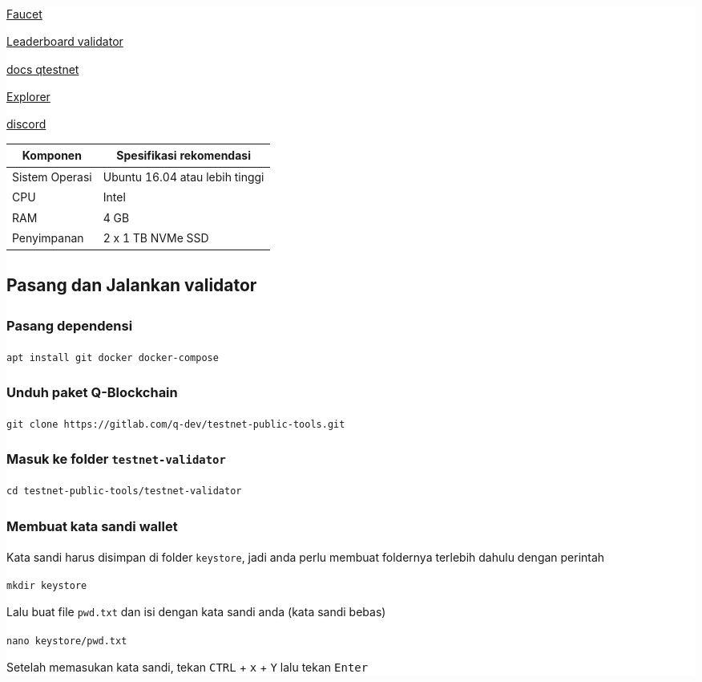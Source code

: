 

[Faucet](https://faucet.qtestnet.org/)

[Leaderboard validator](https://stats.qtestnet.org/)

[docs qtestnet](https://docs.qtestnet.org/how-to-setup-validator/)

[Explorer](https://explorer.qtestnet.org/)

[discord](https://discord.gg/UMJJqE2mwx)

| Komponen | Spesifikasi rekomendasi |
|----------|---------------------|
|Sistem Operasi|Ubuntu 16.04 atau lebih tinggi|
|CPU|Intel | Core i3 atau i5|
|  RAM   |  4 GB |
|Penyimpanan|2 x 1 TB NVMe SSD|

## Pasang dan Jalankan validator

### Pasang dependensi

```
apt install git docker docker-compose
```

### Unduh paket Q-Blockchain

```
git clone https://gitlab.com/q-dev/testnet-public-tools.git
```

### Masuk ke folder `testnet-validator`

```
cd testnet-public-tools/testnet-validator
```

### Membuat kata sandi wallet

Kata sandi harus disimpan di folder `keystore`, jadi anda perlu membuat foldernya terlebih dahulu dengan perintah

```
mkdir keystore
```

Lalu buat file `pwd.txt` dan isi dengan kata sandi anda (kata sandi bebas)

```
nano keystore/pwd.txt
```

Setelah memasukan kata sandi, tekan <kbd>CTRL</kbd> + <kbd>x</kbd> + <kbd>Y</kbd> lalu tekan <kbd>Enter</kbd>
